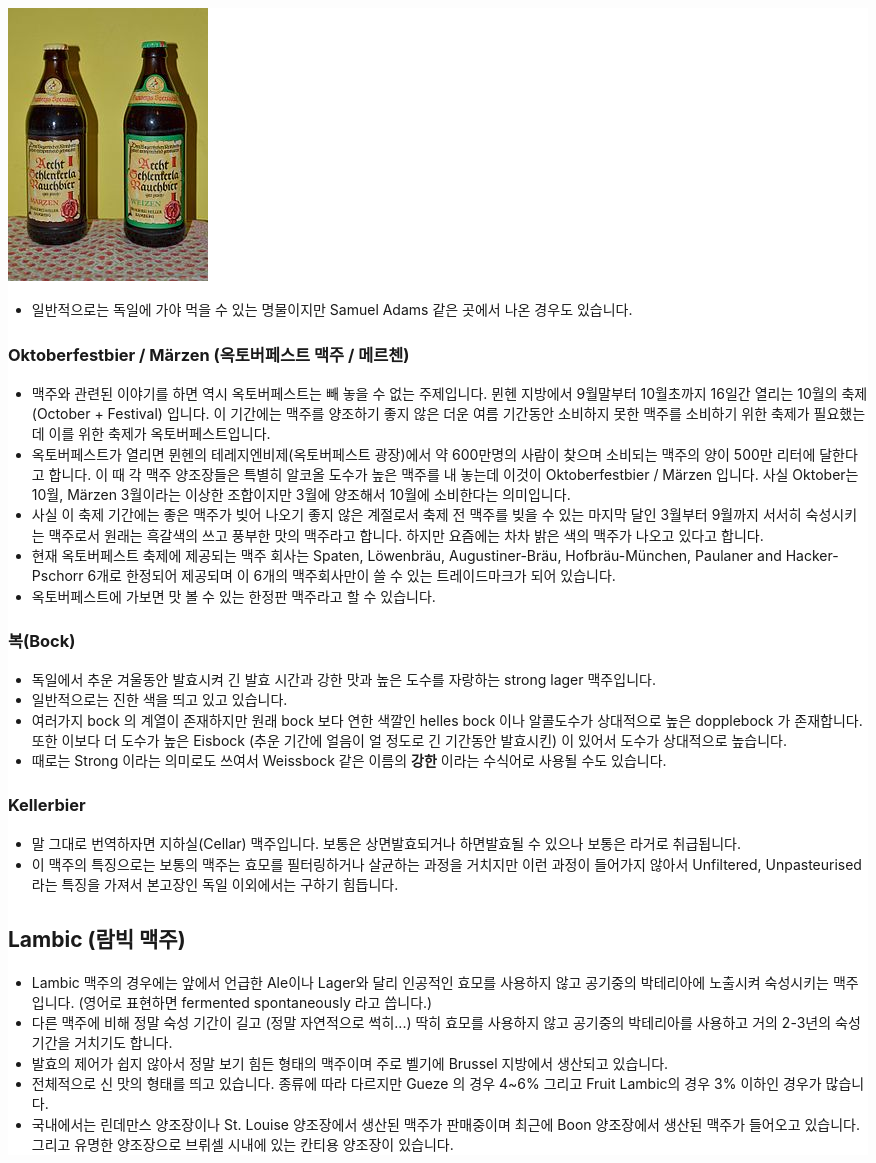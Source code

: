 ![Rauchbier](beer_images/Rauchbier.jpg)

- 일반적으로는 독일에 가야 먹을 수 있는 명물이지만 Samuel Adams 같은 곳에서 나온 경우도 있습니다.

### Oktoberfestbier / Märzen (옥토버페스트 맥주 / 메르첸)


- 맥주와 관련된 이야기를 하면 역시 옥토버페스트는 빼 놓을 수 없는 주제입니다. 뮌헨 지방에서 9월말부터 10월초까지 16일간 열리는 10월의 축제 (October + Festival) 입니다. 이 기간에는 맥주를 양조하기 좋지 않은 더운 여름 기간동안 소비하지 못한 맥주를 소비하기 위한 축제가 필요했는데 이를 위한 축제가 옥토버페스트입니다.
- 옥토버페스트가 열리면 뮌헨의 테레지엔비제(옥토버페스트 광장)에서 약 600만명의 사람이 찾으며 소비되는 맥주의 양이 500만 리터에 달한다고 합니다. 이 때 각 맥주 양조장들은 특별히 알코올 도수가 높은 맥주를 내 놓는데 이것이 Oktoberfestbier / Märzen 입니다. 사실 Oktober는 10월, Märzen 3월이라는 이상한 조합이지만 3월에 양조해서 10월에 소비한다는 의미입니다.
- 사실 이 축제 기간에는 좋은 맥주가 빚어 나오기 좋지 않은 계절로서 축제 전 맥주를 빚을 수 있는 마지막 달인 3월부터 9월까지 서서히 숙성시키는 맥주로서 원래는 흑갈색의 쓰고 풍부한 맛의 맥주라고 합니다. 하지만 요즘에는 차차 밝은 색의 맥주가 나오고 있다고 합니다.
- 현재 옥토버페스트 축제에 제공되는 맥주 회사는 Spaten, Löwenbräu, Augustiner-Bräu, Hofbräu-München, Paulaner and Hacker-Pschorr 6개로 한정되어 제공되며 이 6개의 맥주회사만이 쓸 수 있는 트레이드마크가 되어 있습니다. 
- 옥토버페스트에 가보면 맛 볼 수 있는 한정판 맥주라고 할 수 있습니다.

### 복(Bock)

- 독일에서 추운 겨울동안 발효시켜 긴 발효 시간과 강한 맛과 높은 도수를 자랑하는 strong lager 맥주입니다.
- 일반적으로는 진한 색을 띄고 있고 있습니다. 
- 여러가지 bock 의 계열이 존재하지만 원래 bock 보다 연한 색깔인 helles bock 이나 알콜도수가 상대적으로 높은 dopplebock 가 존재합니다. 또한 이보다 더 도수가 높은 Eisbock (추운 기간에 얼음이 얼 정도로 긴 기간동안 발효시킨) 이 있어서 도수가 상대적으로 높습니다.
- 때로는 Strong 이라는 의미로도 쓰여서 Weissbock 같은 이름의 **강한** 이라는 수식어로 사용될 수도 있습니다.

### Kellerbier

- 말 그대로 번역하자면 지하실(Cellar) 맥주입니다. 보통은 상면발효되거나 하면발효될 수 있으나 보통은 라거로 취급됩니다.
- 이 맥주의 특징으로는 보통의 맥주는 효모를 필터링하거나 살균하는 과정을 거치지만 이런 과정이 들어가지 않아서 Unfiltered, Unpasteurised 라는 특징을 가져서 본고장인 독일 이외에서는 구하기 힘듭니다.

## Lambic (람빅 맥주)

- Lambic 맥주의 경우에는 앞에서 언급한 Ale이나 Lager와 달리 인공적인 효모를 사용하지 않고 공기중의 박테리아에 노출시켜 숙성시키는 맥주입니다. (영어로 표현하면 fermented spontaneously 라고 씁니다.)
- 다른 맥주에 비해 정말 숙성 기간이 길고 (정말 자연적으로 썩히...) 딱히 효모를 사용하지 않고 공기중의 박테리아를 사용하고 거의 2-3년의 숙성 기간을 거치기도 합니다.
- 발효의 제어가 쉽지 않아서 정말 보기 힘든 형태의 맥주이며 주로 벨기에 Brussel 지방에서 생산되고 있습니다.
- 전체적으로 신 맛의 형태를 띄고 있습니다. 종류에 따라 다르지만 Gueze 의 경우 4~6% 그리고 Fruit Lambic의 경우 3% 이하인 경우가 많습니다.
- 국내에서는 린데만스 양조장이나 St. Louise 양조장에서 생산된 맥주가 판매중이며 최근에 Boon 양조장에서 생산된 맥주가 들어오고 있습니다. 그리고 유명한 양조장으로 브뤼셀 시내에 있는 칸티용 양조장이 있습니다.
